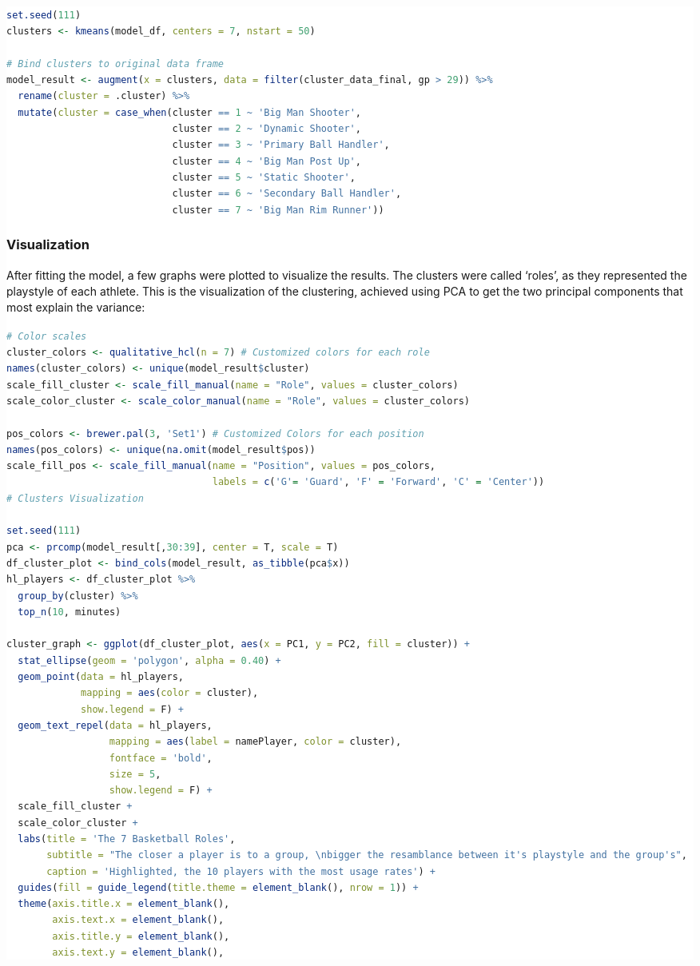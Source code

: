 ``` r
set.seed(111)
clusters <- kmeans(model_df, centers = 7, nstart = 50)

# Bind clusters to original data frame
model_result <- augment(x = clusters, data = filter(cluster_data_final, gp > 29)) %>% 
  rename(cluster = .cluster) %>%
  mutate(cluster = case_when(cluster == 1 ~ 'Big Man Shooter',
                             cluster == 2 ~ 'Dynamic Shooter',
                             cluster == 3 ~ 'Primary Ball Handler',
                             cluster == 4 ~ 'Big Man Post Up',
                             cluster == 5 ~ 'Static Shooter',
                             cluster == 6 ~ 'Secondary Ball Handler',
                             cluster == 7 ~ 'Big Man Rim Runner'))
```

### Visualization

After fitting the model, a few graphs were plotted to visualize the
results. The clusters were called ‘roles’, as they represented the
playstyle of each athlete. This is the visualization of the clustering,
achieved using PCA to get the two principal components that most explain
the variance:

``` r
# Color scales
cluster_colors <- qualitative_hcl(n = 7) # Customized colors for each role
names(cluster_colors) <- unique(model_result$cluster)
scale_fill_cluster <- scale_fill_manual(name = "Role", values = cluster_colors) 
scale_color_cluster <- scale_color_manual(name = "Role", values = cluster_colors) 

pos_colors <- brewer.pal(3, 'Set1') # Customized Colors for each position
names(pos_colors) <- unique(na.omit(model_result$pos))
scale_fill_pos <- scale_fill_manual(name = "Position", values = pos_colors, 
                                    labels = c('G'= 'Guard', 'F' = 'Forward', 'C' = 'Center')) 
# Clusters Visualization

set.seed(111)
pca <- prcomp(model_result[,30:39], center = T, scale = T)
df_cluster_plot <- bind_cols(model_result, as_tibble(pca$x))
hl_players <- df_cluster_plot %>% 
  group_by(cluster) %>% 
  top_n(10, minutes)

cluster_graph <- ggplot(df_cluster_plot, aes(x = PC1, y = PC2, fill = cluster)) +
  stat_ellipse(geom = 'polygon', alpha = 0.40) + 
  geom_point(data = hl_players,
             mapping = aes(color = cluster), 
             show.legend = F) + 
  geom_text_repel(data = hl_players, 
                  mapping = aes(label = namePlayer, color = cluster),
                  fontface = 'bold',
                  size = 5,
                  show.legend = F) +
  scale_fill_cluster + 
  scale_color_cluster + 
  labs(title = 'The 7 Basketball Roles',
       subtitle = "The closer a player is to a group, \nbigger the resamblance between it's playstyle and the group's",
       caption = 'Highlighted, the 10 players with the most usage rates') + 
  guides(fill = guide_legend(title.theme = element_blank(), nrow = 1)) +
  theme(axis.title.x = element_blank(),
        axis.text.x = element_blank(),
        axis.title.y = element_blank(),
        axis.text.y = element_blank(),
```